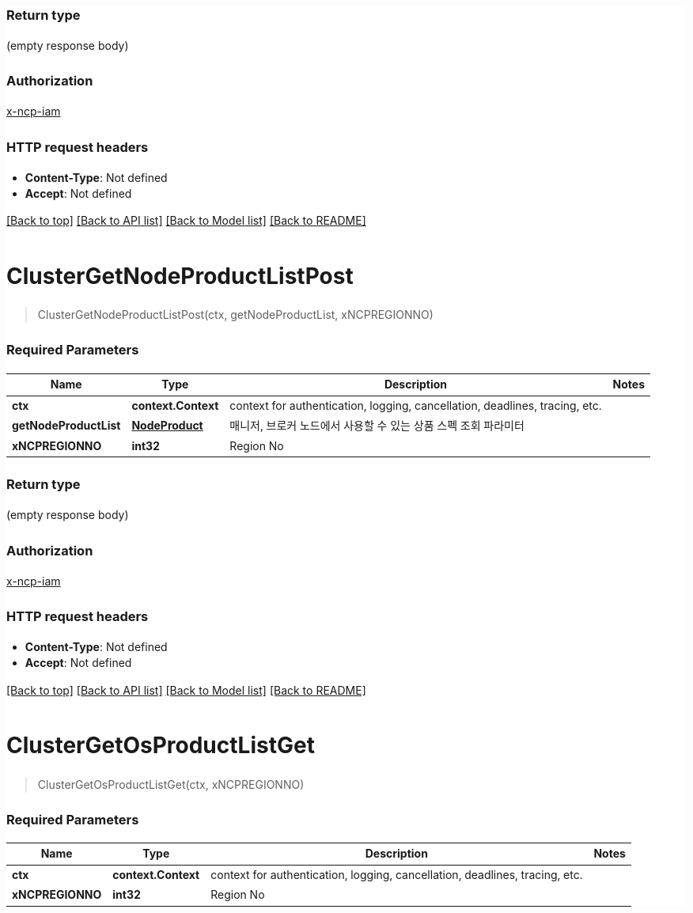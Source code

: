 ### Return type

 (empty response body)

### Authorization

[x-ncp-iam](../README.md#x-ncp-iam)

### HTTP request headers

 - **Content-Type**: Not defined
 - **Accept**: Not defined

[[Back to top]](#) [[Back to API list]](../README.md#documentation-for-api-endpoints) [[Back to Model list]](../README.md#documentation-for-models) [[Back to README]](../README.md)

# **ClusterGetNodeProductListPost**
> ClusterGetNodeProductListPost(ctx, getNodeProductList, xNCPREGIONNO)


### Required Parameters

Name | Type | Description  | Notes
------------- | ------------- | ------------- | -------------
 **ctx** | **context.Context** | context for authentication, logging, cancellation, deadlines, tracing, etc.
  **getNodeProductList** | [**NodeProduct**](NodeProduct.md)| 매니저, 브로커 노드에서 사용할 수 있는 상품 스펙 조회 파라미터 | 
  **xNCPREGIONNO** | **int32**| Region No | 

### Return type

 (empty response body)

### Authorization

[x-ncp-iam](../README.md#x-ncp-iam)

### HTTP request headers

 - **Content-Type**: Not defined
 - **Accept**: Not defined

[[Back to top]](#) [[Back to API list]](../README.md#documentation-for-api-endpoints) [[Back to Model list]](../README.md#documentation-for-models) [[Back to README]](../README.md)

# **ClusterGetOsProductListGet**
> ClusterGetOsProductListGet(ctx, xNCPREGIONNO)


### Required Parameters

Name | Type | Description  | Notes
------------- | ------------- | ------------- | -------------
 **ctx** | **context.Context** | context for authentication, logging, cancellation, deadlines, tracing, etc.
  **xNCPREGIONNO** | **int32**| Region No | 
